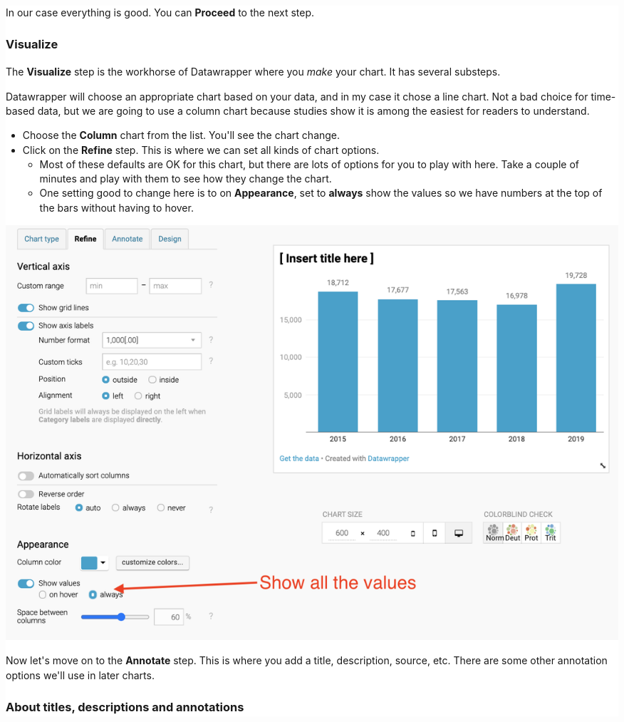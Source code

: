 In our case everything is good. You can **Proceed** to the next step.

### Visualize

The **Visualize** step is the workhorse of Datawrapper where you _make_ your chart. It has several substeps.

Datawrapper will choose an appropriate chart based on your data, and in my case it chose a line chart. Not a bad choice for time-based data, but we are going to use a column chart because studies show it is among the easiest for readers to understand.

- Choose the **Column** chart from the list. You'll see the chart change.
- Click on the **Refine** step. This is where we can set all kinds of chart options.
  - Most of these defaults are OK for this chart, but there are lots of options for you to play with here. Take a couple of minutes and play with them to see how they change the chart.
  - One setting good to change here is to on **Appearance**, set to **always** show the values so we have numbers at the top of the bars without having to hover.

![Refine](img/dw-byyear-refine.png)

Now let's move on to the **Annotate** step. This is where you add a title, description, source, etc. There are some other annotation options we'll use in later charts.

### About titles, descriptions and annotations

